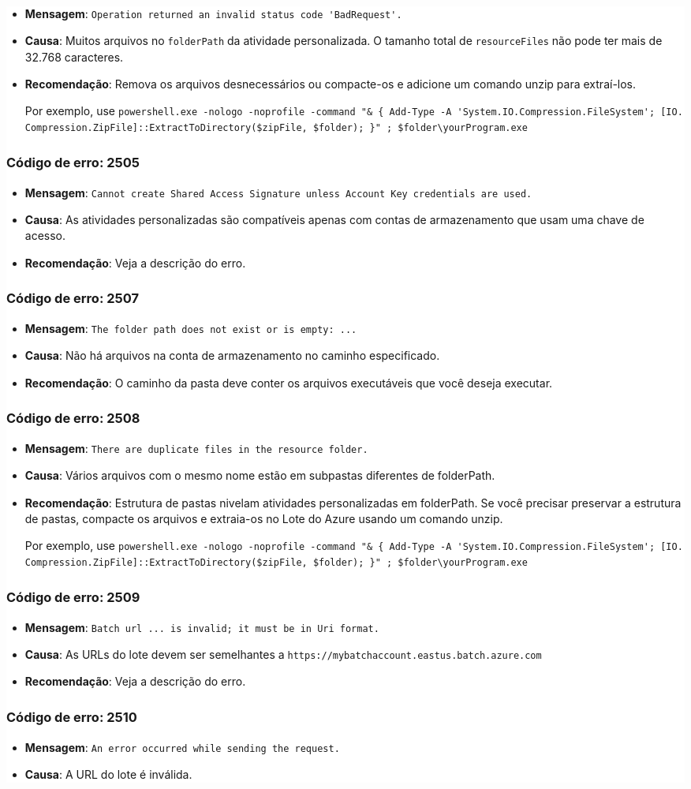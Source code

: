 - **Mensagem**: `Operation returned an invalid status code 'BadRequest'.`

- **Causa**: Muitos arquivos no `folderPath` da atividade personalizada. O tamanho total de `resourceFiles` não pode ter mais de 32.768 caracteres.

- **Recomendação**: Remova os arquivos desnecessários ou compacte-os e adicione um comando unzip para extraí-los.
   
   Por exemplo, use `powershell.exe -nologo -noprofile -command "& { Add-Type -A 'System.IO.Compression.FileSystem'; [IO.Compression.ZipFile]::ExtractToDirectory($zipFile, $folder); }" ; $folder\yourProgram.exe`

### <a name="error-code-2505"></a>Código de erro: 2505

- **Mensagem**: `Cannot create Shared Access Signature unless Account Key credentials are used.`

- **Causa**: As atividades personalizadas são compatíveis apenas com contas de armazenamento que usam uma chave de acesso.

- **Recomendação**: Veja a descrição do erro.

### <a name="error-code-2507"></a>Código de erro: 2507

- **Mensagem**: `The folder path does not exist or is empty: ...`

- **Causa**: Não há arquivos na conta de armazenamento no caminho especificado.

- **Recomendação**: O caminho da pasta deve conter os arquivos executáveis que você deseja executar.

### <a name="error-code-2508"></a>Código de erro: 2508

- **Mensagem**: `There are duplicate files in the resource folder.`

- **Causa**: Vários arquivos com o mesmo nome estão em subpastas diferentes de folderPath.

- **Recomendação**: Estrutura de pastas nivelam atividades personalizadas em folderPath. Se você precisar preservar a estrutura de pastas, compacte os arquivos e extraia-os no Lote do Azure usando um comando unzip.
   
   Por exemplo, use `powershell.exe -nologo -noprofile -command "& { Add-Type -A 'System.IO.Compression.FileSystem'; [IO.Compression.ZipFile]::ExtractToDirectory($zipFile, $folder); }" ; $folder\yourProgram.exe`

### <a name="error-code-2509"></a>Código de erro: 2509

- **Mensagem**: `Batch url ... is invalid; it must be in Uri format.`

- **Causa**: As URLs do lote devem ser semelhantes a `https://mybatchaccount.eastus.batch.azure.com`

- **Recomendação**: Veja a descrição do erro.

### <a name="error-code-2510"></a>Código de erro: 2510

- **Mensagem**: `An error occurred while sending the request.`

- **Causa**: A URL do lote é inválida.
